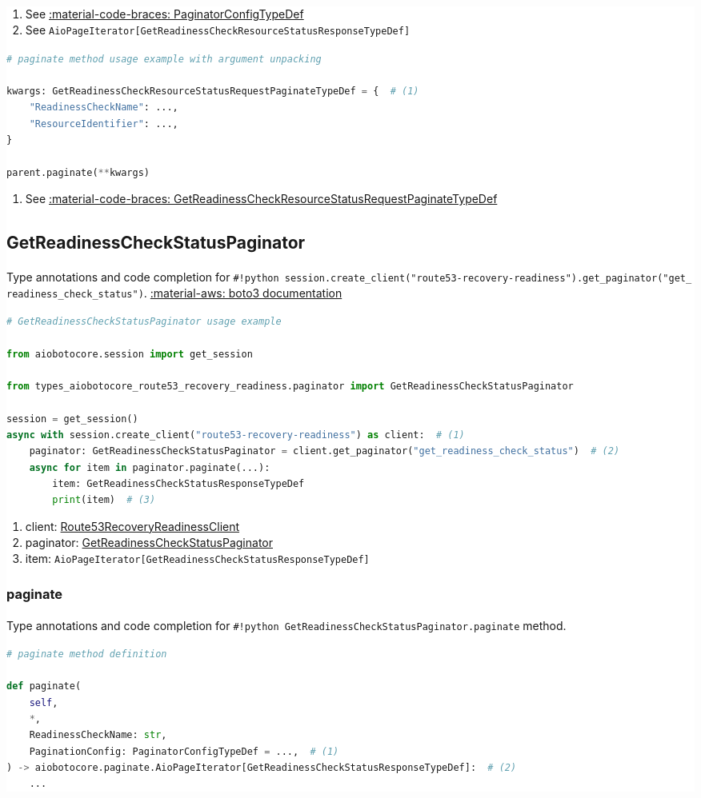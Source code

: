1. See [:material-code-braces: PaginatorConfigTypeDef](./type_defs.md#paginatorconfigtypedef)
2. See `AioPageIterator[GetReadinessCheckResourceStatusResponseTypeDef]`


```python
# paginate method usage example with argument unpacking

kwargs: GetReadinessCheckResourceStatusRequestPaginateTypeDef = {  # (1)
    "ReadinessCheckName": ...,
    "ResourceIdentifier": ...,
}

parent.paginate(**kwargs)
```

1. See [:material-code-braces: GetReadinessCheckResourceStatusRequestPaginateTypeDef](./type_defs.md#getreadinesscheckresourcestatusrequestpaginatetypedef)
## GetReadinessCheckStatusPaginator

Type annotations and code completion for `#!python session.create_client("route53-recovery-readiness").get_paginator("get_readiness_check_status")`.
[:material-aws: boto3 documentation](https://boto3.amazonaws.com/v1/documentation/api/latest/reference/services/route53-recovery-readiness/paginator/GetReadinessCheckStatus.html#Route53RecoveryReadiness.Paginator.GetReadinessCheckStatus)

```python
# GetReadinessCheckStatusPaginator usage example

from aiobotocore.session import get_session

from types_aiobotocore_route53_recovery_readiness.paginator import GetReadinessCheckStatusPaginator

session = get_session()
async with session.create_client("route53-recovery-readiness") as client:  # (1)
    paginator: GetReadinessCheckStatusPaginator = client.get_paginator("get_readiness_check_status")  # (2)
    async for item in paginator.paginate(...):
        item: GetReadinessCheckStatusResponseTypeDef
        print(item)  # (3)
```

1. client: [Route53RecoveryReadinessClient](./client.md)
2. paginator: [GetReadinessCheckStatusPaginator](./paginators.md#getreadinesscheckstatuspaginator)
3. item: `AioPageIterator[GetReadinessCheckStatusResponseTypeDef]`


### paginate

Type annotations and code completion for `#!python GetReadinessCheckStatusPaginator.paginate` method.

```python
# paginate method definition

def paginate(
    self,
    *,
    ReadinessCheckName: str,
    PaginationConfig: PaginatorConfigTypeDef = ...,  # (1)
) -> aiobotocore.paginate.AioPageIterator[GetReadinessCheckStatusResponseTypeDef]:  # (2)
    ...
```

